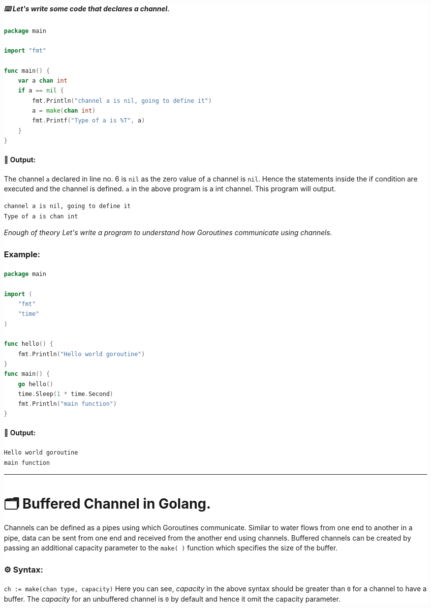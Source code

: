 ##### ⌨️ Let's write some code that declares a channel.
```go
package main

import "fmt"

func main() {  
    var a chan int
    if a == nil {
        fmt.Println("channel a is nil, going to define it")
        a = make(chan int)
        fmt.Printf("Type of a is %T", a)
    }
}
```
#### 🌈 Output:<br>
The channel `a` declared in line no. 6 is `nil` as the zero value of a channel is `nil`. 
Hence the statements inside the if condition are executed and the channel is defined. 
`a` in the above program is a int channel. This program will output.<br>
```
channel a is nil, going to define it
Type of a is chan int
```
*Enough of theory Let's write a program to understand how Goroutines communicate using channels.*<br>
### Example: 
```go
package main

import (  
    "fmt"
    "time"
)

func hello() {  
    fmt.Println("Hello world goroutine")
}
func main() {  
    go hello()
    time.Sleep(1 * time.Second)
    fmt.Println("main function")
}
```
#### 🌈 Output:
```
Hello world goroutine
main function
```

---
# 🗂 Buffered Channel in Golang.<br>
Channels can be defined as a pipes using which Goroutines communicate. 
Similar to water flows from one end to another in a pipe, data can be sent from one end and received from the another end using channels.
Buffered channels can be created by passing an additional capacity parameter to the `make( )` function which specifies the size of the buffer.
### ⚙️ Syntax:
`ch := make(chan type, capacity)` Here you can see, *capacity* in the above syntax should be greater than `0` for a channel to have a buffer. 
The *capacity* for an unbuffered channel is `0` by default and hence it omit the capacity parameter.<br>